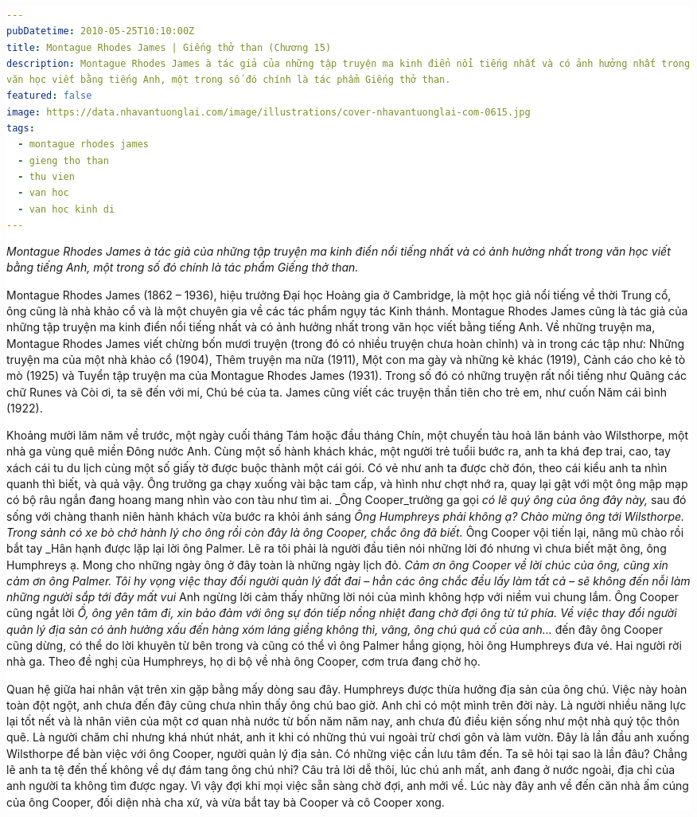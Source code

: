 ```yaml
---
pubDatetime: 2010-05-25T10:10:00Z
title: Montague Rhodes James | Giếng thở than (Chương 15)
description: Montague Rhodes James à tác giả của những tập truyện ma kinh điển nổi tiếng nhất và có ảnh hưởng nhất trong văn học viết bằng tiếng Anh, một trong số đó chính là tác phẩm Giếng thở than.
featured: false
image: https://data.nhavantuonglai.com/image/illustrations/cover-nhavantuonglai-com-0615.jpg
tags:
  - montague rhodes james
  - gieng tho than
  - thu vien
  - van hoc
  - van hoc kinh di
---
```


_Montague Rhodes James à tác giả của những tập truyện ma kinh điển nổi tiếng nhất và có ảnh hưởng nhất trong văn học viết bằng tiếng Anh, một trong số đó chính là tác phẩm Giếng thở than._

Montague Rhodes James (1862 – 1936), hiệu trưởng Đại học Hoàng gia ở Cambridge, là một học giả nổi tiếng về thời Trung cổ, ông cũng là nhà khảo cổ và là một chuyên gia về các tác phẩm ngụy tác Kinh thánh. Montague Rhodes James cũng là tác giả của những tập truyện ma kinh điển nổi tiếng nhất và có ảnh hưởng nhất trong văn học viết bằng tiếng Anh. Về những truyện ma, Montague Rhodes James viết chừng bốn mươi truyện (trong đó có nhiều truyện chưa hoàn chỉnh) và in trong các tập như: Những truyện ma của một nhà khảo cổ (1904), Thêm truyện ma nữa (1911), Một con ma gày và những kẻ khác (1919), Cảnh cáo cho kẻ tò mò (1925) và Tuyển tập truyện ma của Montague Rhodes James (1931). Trong số đó có những truyện rất nổi tiếng như Quãng các chữ Runes và Còi ơi, ta sẽ đến với mi, Chú bé của ta. James cũng víết các truyện thần tiên cho trẻ em, như cuốn Năm cái bình (1922).

Khoảng mười lăm năm về trước, một ngày cuối tháng Tám hoặc đầu tháng Chín, một chuyến tàu hoả lăn bánh vào Wilsthorpe, một nhà ga vùng quê miền Đông nước Anh. Cùng một số hành khách khác, một người trẻ tuổii bước ra, anh ta khá đep trai, cao, tay xách cái tu du lịch cùng một số giấy tờ được buộc thành một cái gói. Có vẻ như anh ta được chờ đón, theo cái kiểu anh ta nhìn quanh thì biết, và quả vậy. Ông trưởng ga chạy xuống vài bậc tam cấp, và hình như chợt nhớ ra, quay lại gật với một ông mập mạp có bộ râu ngắn đang hoang mang nhìn vào con tàu như tìm ai. _Ông Cooper_trưởng ga gọi _có lẽ quý ông của ông đây này,_ sau đó sống với chàng thanh niên hành khách vừa bước ra khỏi ánh sáng _Ông Humphreys phải không ạ? Chào mừng ông tới Wilsthorpe. Trong sảnh có xe bò chở hành lý cho ông rồi còn đây là ông Cooper, chắc ông đã biết._ Ông Cooper vội tiến lại, nâng mũ chào rồi bắt tay _Hân hạnh được lặp lại lời ông Palmer. Lẽ ra tôi phải là người đầu tiên nói những lời đó nhưng vì chưa biết mặt ông, ông Humphreys ạ. Mong cho những ngày ông ở đây toàn là những ngày lịch đỏ. _Cảm ơn ông Cooper về lời chúc của ông, cũng xin cảm ơn ông Palmer. Tôi hy vọng việc thay đổi người quản lý đất đai – hẳn các ông chắc đều lấy làm tất cả – sẽ không đến nỗi làm những người sắp tới đây mất vui_ Anh ngừng lời cảm thấy những lời nói của mình không hợp với niềm vui chung lắm. Ông Cooper cũng ngắt lời _Ồ, ông yên tâm đi, xin bảo đảm với ông sự đón tiếp nồng nhiệt đang chờ đợi ông từ tứ phía. Về việc thay đổi người quản lý địa sản có ảnh hưởng xấu đến hàng xóm láng giềng không thì, vâng, ông chú quá cố của anh…_ đến đây ông Cooper cũng dừng, có thể do lời khuyên từ bên trong và cũng có thể vì ông Palmer hắng giọng, hỏi ông Humphreys đưa vé. Hai người rời nhà ga. Theo đề nghị của Humphreys, họ di bộ về nhà ông Cooper, cơm trưa đang chờ họ.

Quan hệ giữa hai nhân vật trên xin gặp bằng mấy dòng sau đây. Humphreys được thừa hưởng địa sản của ông chú. Việc này hoàn toàn đột ngột, anh chưa đến đây cũng chưa nhìn thấy ông chú bao giờ. Anh chỉ có một mình trên đời này. Là người nhiều năng lực lại tốt nết và là nhân viên của một cơ quan nhà nước từ bốn năm năm nay, anh chưa đủ điều kiện sống như một nhà quý tộc thôn quê. Là người chăm chỉ nhưng khá nhút nhát, anh it khi có những thú vui ngoài trừ chơi gôn và làm vườn. Đây là lần đầu anh xuống Wilsthorpe để bàn việc với ông Cooper, người quản lý địa sản. Có những việc cần lưu tâm đến. Ta sẽ hỏi tại sao là lần đâu? Chẳng lẽ anh ta tệ đến thế không về dự đám tang ông chú nhỉ? Câu trả lời dễ thôi, lúc chú anh mất, anh đang ở nước ngoài, địa chỉ của anh người ta không tìm được ngay. Vì vậy đợi khi mọi việc sẵn sàng chờ đợi, anh mới về. Lúc này đây anh về đến căn nhà ấm cúng của ông Cooper, đối diện nhà cha xứ, và vừa bắt tay bà Cooper và cô Cooper xong.

